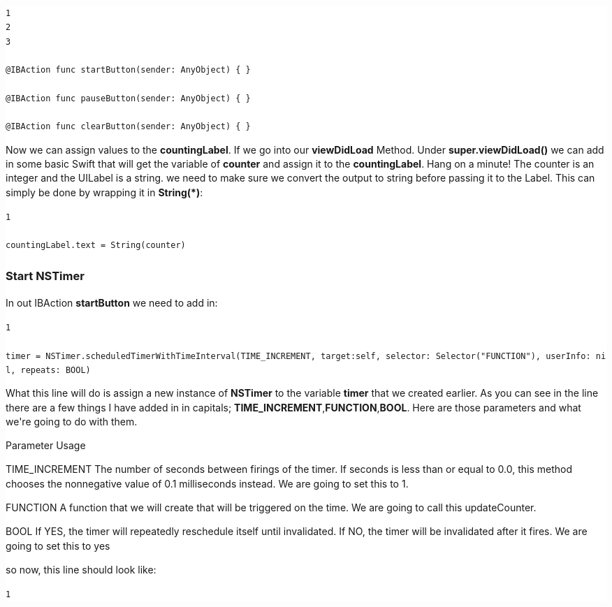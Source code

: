     
    1  
    2  
    3  
    
    @IBAction func startButton(sender: AnyObject) { }  
    
    @IBAction func pauseButton(sender: AnyObject) { }  
    
    @IBAction func clearButton(sender: AnyObject) { }
    
    
    

Now we can assign values to the **countingLabel**. If we go into our **viewDidLoad** Method. Under **super.viewDidLoad()** we can add in some basic Swift that will get the variable of **counter** and assign it to the **countingLabel**. Hang on a minute! The counter is an integer and the UILabel is a string. we need to make sure we convert the output to string before passing it to the Label. This can simply be done by wrapping it in **String(*)**:
    
    
    1  
    
    countingLabel.text = String(counter)
    
    
    

### Start NSTimer

In out IBAction **startButton** we need to add in:
    
    
    1  
    
    timer = NSTimer.scheduledTimerWithTimeInterval(TIME_INCREMENT, target:self, selector: Selector("FUNCTION"), userInfo: nil, repeats: BOOL)
    
    
    

What this line will do is assign a new instance of **NSTimer** to the variable **timer** that we created earlier. As you can see in the line there are a few things I have added in in capitals; **TIME_INCREMENT**,**FUNCTION**,**BOOL**. Here are those parameters and what we're going to do with them.

Parameter Usage

TIME_INCREMENT
The number of seconds between firings of the timer. If seconds is less than or equal to 0.0, this method chooses the nonnegative value of 0.1 milliseconds instead. We are going to set this to 1.

FUNCTION
A function that we will create that will be triggered on the time. We are going to call this updateCounter.

BOOL
If YES, the timer will repeatedly reschedule itself until invalidated. If NO, the timer will be invalidated after it fires. We are going to set this to yes

so now, this line should look like:
    
    
    1  
    